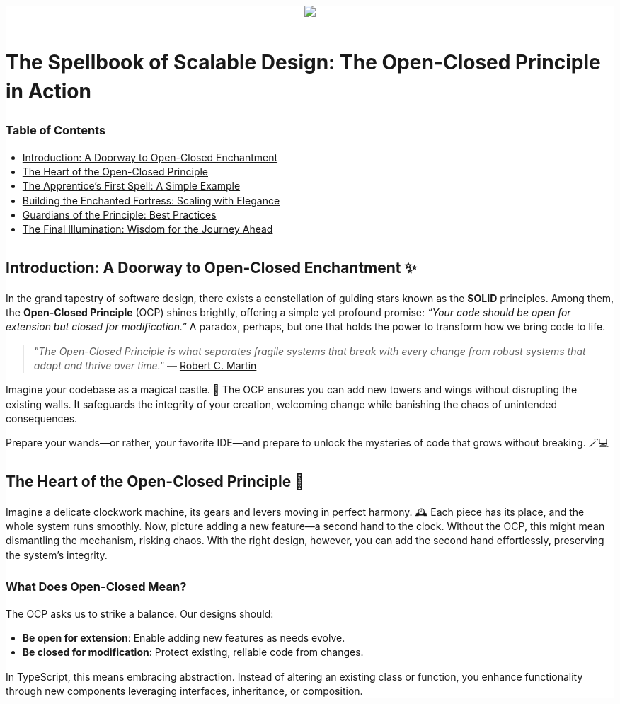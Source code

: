<p align="center">
  <img src="https://github.com/user-attachments/assets/84dbca82-0fbe-4e6f-9512-7c5d811dd6c3" width="800" />
</p>

# The Spellbook of Scalable Design: The Open-Closed Principle in Action

### Table of Contents
- [Introduction: A Doorway to Open-Closed Enchantment](#intro)
- [The Heart of the Open-Closed Principle](#core)
- [The Apprentice’s First Spell: A Simple Example](#example)
- [Building the Enchanted Fortress: Scaling with Elegance](#refactor)
- [Guardians of the Principle: Best Practices](#benefits)
- [The Final Illumination: Wisdom for the Journey Ahead](#conclusion)

<a id="intro"></a>
## Introduction: A Doorway to Open-Closed Enchantment ✨

In the grand tapestry of software design, there exists a constellation of guiding stars known as the **SOLID** principles. Among them, the **Open-Closed Principle** (OCP) shines brightly, offering a simple yet profound promise: _“Your code should be open for extension but closed for modification.”_ A paradox, perhaps, but one that holds the power to transform how we bring code to life.

>_"The Open-Closed Principle is what separates fragile systems that break with every change from robust systems that adapt and thrive over time."_ — [Robert C. Martin](https://en.wikipedia.org/wiki/Robert_C._Martin)

Imagine your codebase as a magical castle. 🏰 The OCP ensures you can add new towers and wings without disrupting the existing walls. It safeguards the integrity of your creation, welcoming change while banishing the chaos of unintended consequences.

Prepare your wands—or rather, your favorite IDE—and prepare to unlock the mysteries of code that grows without breaking. 🪄💻

<a id="core"></a>
## The Heart of the Open-Closed Principle 🌟

Imagine a delicate clockwork machine, its gears and levers moving in perfect harmony. 🕰️ Each piece has its place, and the whole system runs smoothly. Now, picture adding a new feature—a second hand to the clock. Without the OCP, this might mean dismantling the mechanism, risking chaos. With the right design, however, you can add the second hand effortlessly, preserving the system’s integrity.

### What Does Open-Closed Mean?
The OCP asks us to strike a balance. Our designs should:
- **Be open for extension**: Enable adding new features as needs evolve.
- **Be closed for modification**: Protect existing, reliable code from changes.

In TypeScript, this means embracing abstraction. Instead of altering an existing class or function, you enhance functionality through new components leveraging interfaces, inheritance, or composition.
